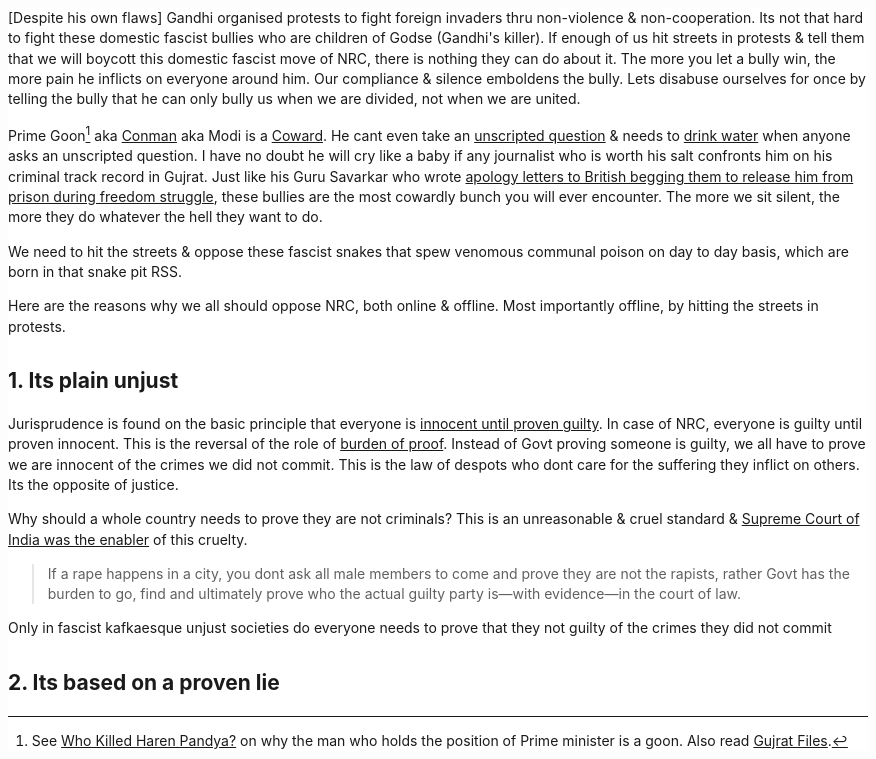 \[Despite his own flaws\] Gandhi organised protests to fight foreign invaders thru non-violence & non-cooperation.
Its not that hard to fight these domestic fascist bullies who are children of Godse (Gandhi's killer). 
If enough of us hit streets in protests & tell them that we will boycott this domestic fascist move of NRC, there is nothing they can do about it.
The more you let a bully win, the more pain he inflicts on everyone around him.
Our compliance & silence emboldens the bully.
Lets disabuse ourselves for once by telling the bully that he can only bully us when we are divided, not when we are united.

Prime Goon[^prime-goon] aka [Conman](https://www.modilies.in/) aka Modi is a [Coward](https://thewire.in/media/narendra-modi-press-conference).
He cant even take an [unscripted question](https://www.youtube.com/watch?v=NbOQa8p080A) & needs to [drink water](https://www.youtube.com/watch?v=G3PKuc9Nsb4) when anyone asks an unscripted question.
I have no doubt he will cry like a baby if any journalist who is worth his salt confronts him on his criminal track record in Gujrat. 
Just like his Guru Savarkar who wrote [apology letters to British begging them to release him from prison during freedom struggle](https://thewire.in/history/bhagat-singh-and-savarkar-a-tale-of-two-petitions), these bullies are the most cowardly bunch you will ever encounter.
The more we sit silent, the more they do whatever the hell they want to do.

We need to hit the streets & oppose these fascist snakes that spew venomous communal poison on day to day basis, which are born in that snake pit RSS.

Here are the reasons why we all should oppose NRC, both online & offline. Most importantly offline, by hitting the streets in protests.

## 1. Its plain unjust

Jurisprudence is found on the basic principle that everyone is [innocent until proven guilty](https://en.wikipedia.org/wiki/Presumption_of_innocence).
In case of NRC, everyone is guilty until proven innocent.
This is the reversal of the role of [burden of proof](https://en.wikipedia.org/wiki/Burden_of_proof_(law)).
Instead of Govt proving someone is guilty, we all have to prove we are innocent of the crimes we did not commit.
This is the law of despots who dont care for the suffering they inflict on others.
Its the opposite of justice.

Why should a whole country needs to prove they are not criminals?
This is an unreasonable & cruel standard & [Supreme Court of India was the enabler](https://www.telegraphindia.com/india/everything-you-want-to-know-about-the-nrc/cid/1352646) of this cruelty.

>If a rape happens in a city, you dont ask all male members to come and prove they are not the rapists, rather Govt has the burden to go, find and ultimately prove who the actual guilty party is—with evidence—in the court of law.

Only in fascist kafkaesque unjust societies do everyone needs to prove that they not guilty of the crimes they did not commit

## 2. Its based on a proven lie


[^prime-goon]: See [Who Killed Haren Pandya?](https://web.archive.org/web/20200831070604/https://sankarshanthakur.com/2012/12/02/who-killed-haren-pandya/) on why the man who holds the position of Prime minister is a goon. Also read [Gujrat Files](https://www.goodreads.com/book/show/30244505-gujarat-files).
[^gandhi-flaws]: The more I learnt about Gandhi, the more I realised the flaws of this man, such as rewriting of his own history in South Africa during his life time, well calculated deception when it comes to supporting the rotten caste system, taking huge sums of money from his corporate friends who exploited workers & sabotaged worker unions from within, narcicissm to let his sycopants to refer to him as "Mahatma" (Great soul) while he was still alive. So, I dont think we need to follow flawed people. Rather its better to stick with the priciple of justice rather than idealising men, flawed or not. Read [Annihilation of Caste